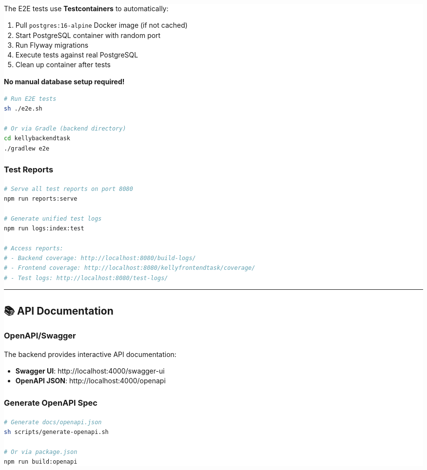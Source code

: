 The E2E tests use **Testcontainers** to automatically:

1. Pull `postgres:16-alpine` Docker image (if not cached)
2. Start PostgreSQL container with random port
3. Run Flyway migrations
4. Execute tests against real PostgreSQL
5. Clean up container after tests

**No manual database setup required!**

```bash
# Run E2E tests
sh ./e2e.sh

# Or via Gradle (backend directory)
cd kellybackendtask
./gradlew e2e
```

### Test Reports

```bash
# Serve all test reports on port 8080
npm run reports:serve

# Generate unified test logs
npm run logs:index:test

# Access reports:
# - Backend coverage: http://localhost:8080/build-logs/
# - Frontend coverage: http://localhost:8080/kellyfrontendtask/coverage/
# - Test logs: http://localhost:8080/test-logs/
```

---

## 📚 API Documentation

### OpenAPI/Swagger

The backend provides interactive API documentation:

- **Swagger UI**: http://localhost:4000/swagger-ui
- **OpenAPI JSON**: http://localhost:4000/openapi

### Generate OpenAPI Spec

```bash
# Generate docs/openapi.json
sh scripts/generate-openapi.sh

# Or via package.json
npm run build:openapi
```
